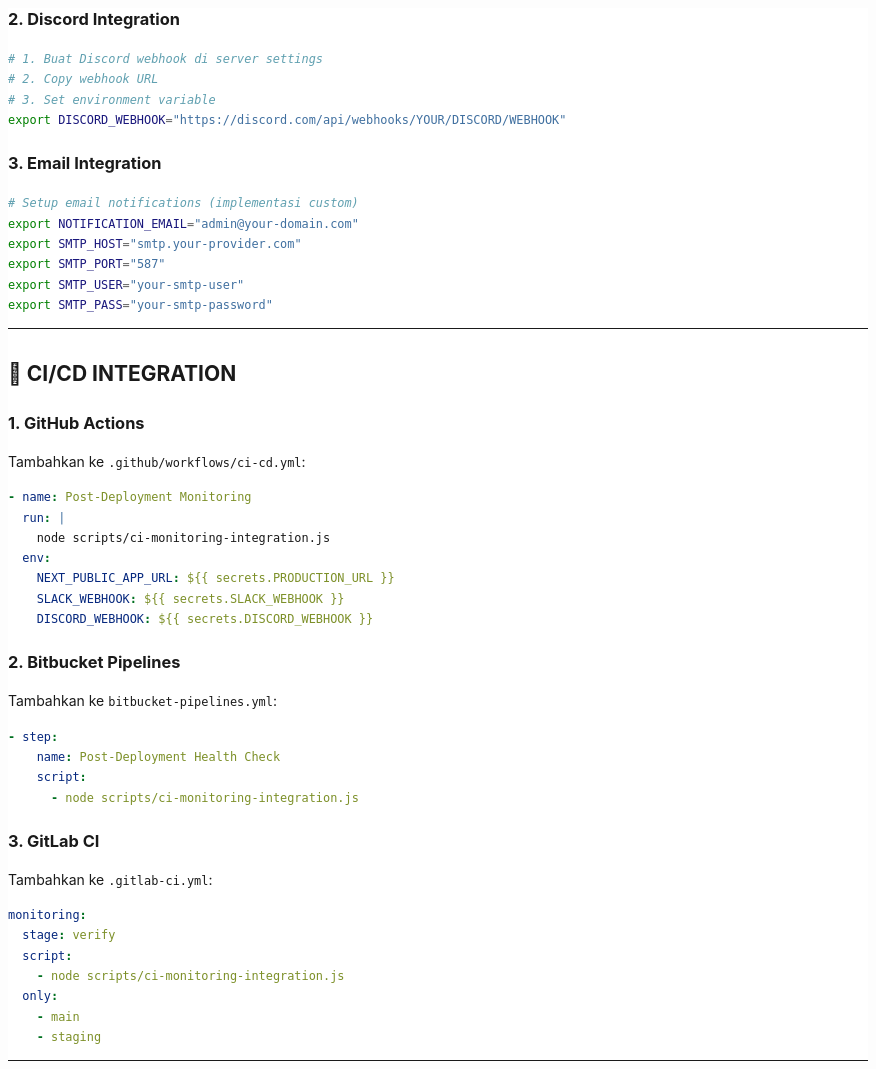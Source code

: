 ### **2. Discord Integration**
```bash
# 1. Buat Discord webhook di server settings
# 2. Copy webhook URL
# 3. Set environment variable
export DISCORD_WEBHOOK="https://discord.com/api/webhooks/YOUR/DISCORD/WEBHOOK"
```

### **3. Email Integration**
```bash
# Setup email notifications (implementasi custom)
export NOTIFICATION_EMAIL="admin@your-domain.com"
export SMTP_HOST="smtp.your-provider.com"
export SMTP_PORT="587"
export SMTP_USER="your-smtp-user"
export SMTP_PASS="your-smtp-password"
```

---

## 🚀 **CI/CD INTEGRATION**

### **1. GitHub Actions**
Tambahkan ke `.github/workflows/ci-cd.yml`:

```yaml
- name: Post-Deployment Monitoring
  run: |
    node scripts/ci-monitoring-integration.js
  env:
    NEXT_PUBLIC_APP_URL: ${{ secrets.PRODUCTION_URL }}
    SLACK_WEBHOOK: ${{ secrets.SLACK_WEBHOOK }}
    DISCORD_WEBHOOK: ${{ secrets.DISCORD_WEBHOOK }}
```

### **2. Bitbucket Pipelines**
Tambahkan ke `bitbucket-pipelines.yml`:

```yaml
- step:
    name: Post-Deployment Health Check
    script:
      - node scripts/ci-monitoring-integration.js
```

### **3. GitLab CI**
Tambahkan ke `.gitlab-ci.yml`:

```yaml
monitoring:
  stage: verify
  script:
    - node scripts/ci-monitoring-integration.js
  only:
    - main
    - staging
```

---